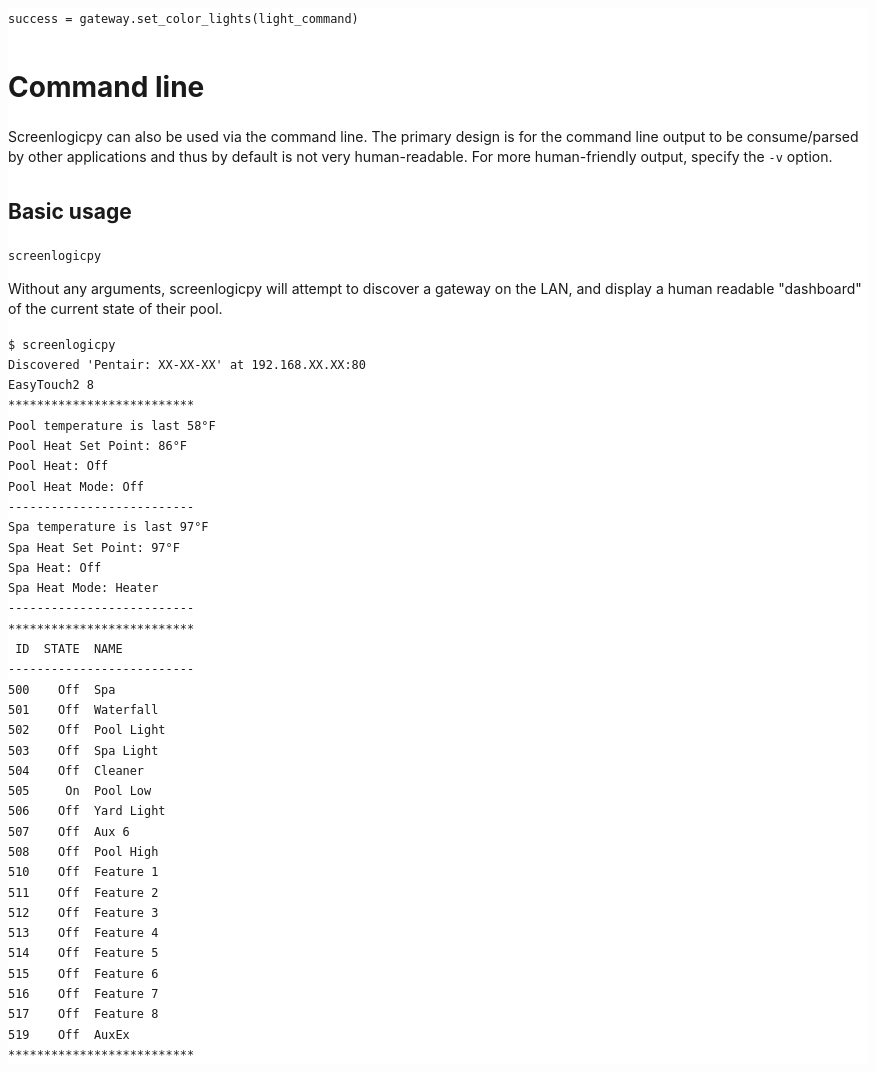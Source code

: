     success = gateway.set_color_lights(light_command)

# Command line

Screenlogicpy can also be used via the command line. The primary design is for the command line output to be consume/parsed by other applications and thus by default is not very human-readable. For more human-friendly output, specify the `-v` option.

## Basic usage

    screenlogicpy

Without any arguments, screenlogicpy will attempt to discover a gateway on the LAN, and display a human readable "dashboard" of the current state of their pool.

    $ screenlogicpy
    Discovered 'Pentair: XX-XX-XX' at 192.168.XX.XX:80
    EasyTouch2 8
    **************************
    Pool temperature is last 58°F
    Pool Heat Set Point: 86°F
    Pool Heat: Off
    Pool Heat Mode: Off
    --------------------------
    Spa temperature is last 97°F
    Spa Heat Set Point: 97°F
    Spa Heat: Off
    Spa Heat Mode: Heater
    --------------------------
    **************************
     ID  STATE  NAME
    --------------------------
    500    Off  Spa
    501    Off  Waterfall
    502    Off  Pool Light
    503    Off  Spa Light
    504    Off  Cleaner
    505     On  Pool Low
    506    Off  Yard Light
    507    Off  Aux 6
    508    Off  Pool High
    510    Off  Feature 1
    511    Off  Feature 2
    512    Off  Feature 3
    513    Off  Feature 4
    514    Off  Feature 5
    515    Off  Feature 6
    516    Off  Feature 7
    517    Off  Feature 8
    519    Off  AuxEx
    **************************
